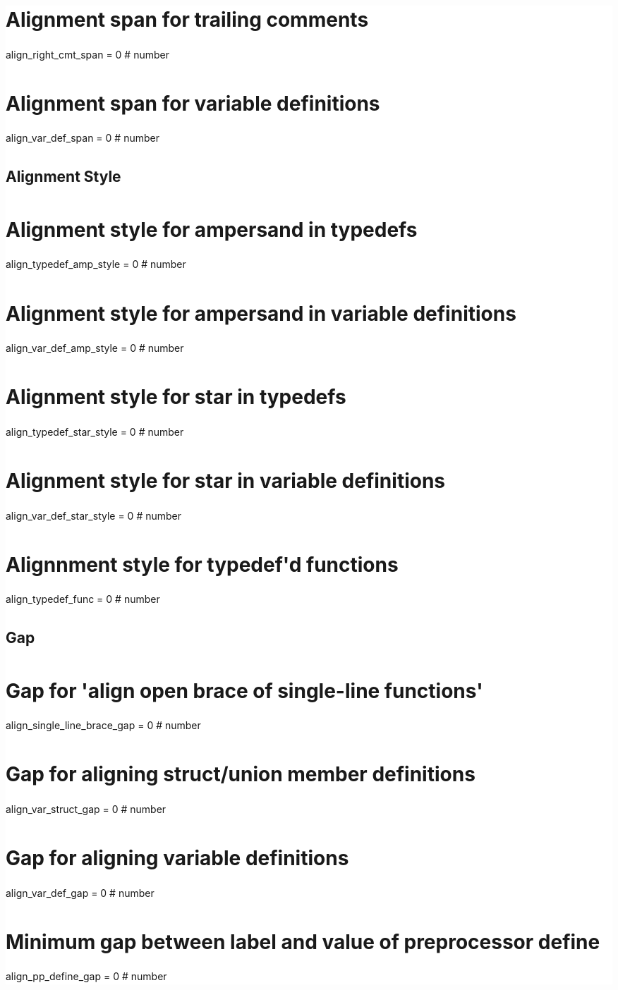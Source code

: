 # Alignment span for trailing comments
align_right_cmt_span                    = 0             # number
 
# Alignment span for variable definitions
align_var_def_span                      = 0             # number
 
## Alignment Style
 
# Alignment style for ampersand in typedefs
align_typedef_amp_style                 = 0             # number
 
# Alignment style for ampersand in variable definitions
align_var_def_amp_style                 = 0             # number
 
# Alignment style for star in typedefs
align_typedef_star_style                = 0             # number
 
# Alignment style for star in variable definitions
align_var_def_star_style                = 0             # number
 
# Alignnment style for typedef'd functions
align_typedef_func                      = 0             # number
 
## Gap
 
# Gap for 'align open brace of single-line functions'
align_single_line_brace_gap             = 0             # number
 
# Gap for aligning struct/union member definitions
align_var_struct_gap                    = 0             # number
 
# Gap for aligning variable definitions
align_var_def_gap                       = 0             # number
 
# Minimum gap between label and value of preprocessor define
align_pp_define_gap                     = 0             # number
 